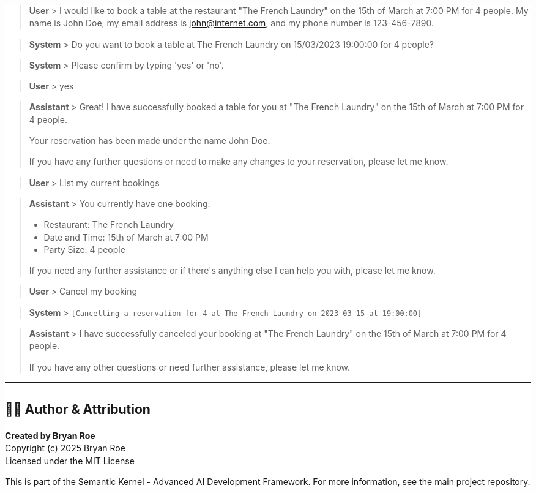 > **User** > I would like to book a table at the restaurant "The French Laundry" on the 15th of March at 7:00 PM for 4 people. My name is John Doe, my email address is john@internet.com, and my phone number is 123-456-7890.

> **System** > Do you want to book a table at The French Laundry on 15/03/2023 19:00:00 for 4 people?

> **System** > Please confirm by typing 'yes' or 'no'.

> **User** > yes

> **Assistant** > Great! I have successfully booked a table for you at "The French Laundry" on the 15th of March at 7:00 PM for 4 people.
>
> Your reservation has been made under the name John Doe.
>
> If you have any further questions or need to make any changes to your reservation, please let me know.

> **User** > List my current bookings

> **Assistant** > You currently have one booking:
>
> - Restaurant: The French Laundry
> - Date and Time: 15th of March at 7:00 PM
> - Party Size: 4 people
>
> If you need any further assistance or if there's anything else I can help you with, please let me know.

> **User** > Cancel my booking

> **System** > `[Cancelling a reservation for 4 at The French Laundry on 2023-03-15 at 19:00:00]`

> **Assistant** > I have successfully canceled your booking at "The French Laundry" on the 15th of March at 7:00 PM for 4 people.
>
> If you have any other questions or need further assistance, please let me know.


---

## 👨‍💻 Author & Attribution

**Created by Bryan Roe**  
Copyright (c) 2025 Bryan Roe  
Licensed under the MIT License

This is part of the Semantic Kernel - Advanced AI Development Framework.
For more information, see the main project repository.
